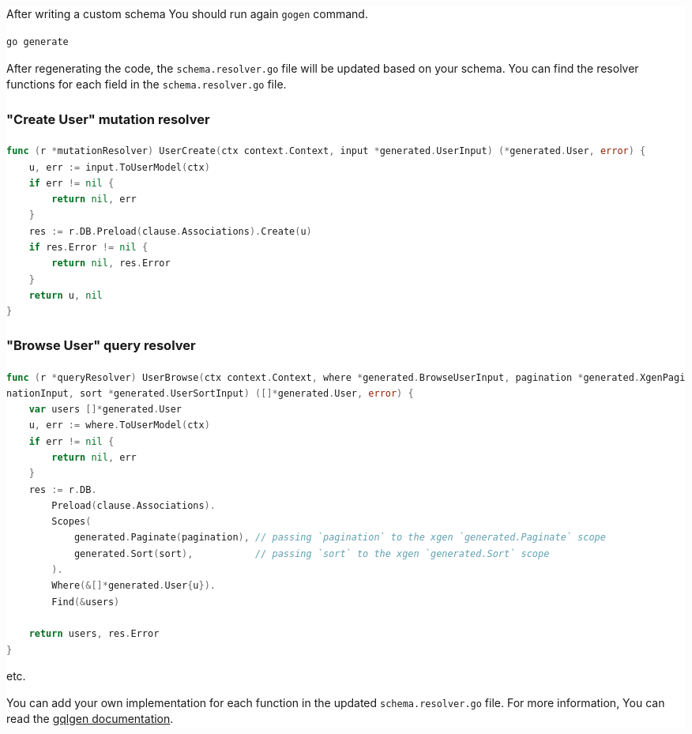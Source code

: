 After writing a custom schema You should run again `gogen` command.

```shell
go generate
```

After regenerating the code, the `schema.resolver.go` file will be updated based on your schema. 
You can find the resolver functions for each field in the `schema.resolver.go` file.

### "Create User" mutation resolver
```go
func (r *mutationResolver) UserCreate(ctx context.Context, input *generated.UserInput) (*generated.User, error) {
	u, err := input.ToUserModel(ctx)
	if err != nil {
		return nil, err
	}
	res := r.DB.Preload(clause.Associations).Create(u)
	if res.Error != nil {
		return nil, res.Error
	}
	return u, nil
}
```

### "Browse User" query resolver
```go
func (r *queryResolver) UserBrowse(ctx context.Context, where *generated.BrowseUserInput, pagination *generated.XgenPaginationInput, sort *generated.UserSortInput) ([]*generated.User, error) {
	var users []*generated.User
	u, err := where.ToUserModel(ctx)
	if err != nil {
		return nil, err
	}
	res := r.DB.
		Preload(clause.Associations).
		Scopes(
			generated.Paginate(pagination), // passing `pagination` to the xgen `generated.Paginate` scope
			generated.Sort(sort),           // passing `sort` to the xgen `generated.Sort` scope
		).
		Where(&[]*generated.User{u}).
		Find(&users)

	return users, res.Error
}
```
etc.

You can add your own implementation for each function in the updated `schema.resolver.go` file.
For more information,
You can read the [gqlgen documentation](https://gqlgen.com/getting-started/#implement-the-resolvers). 
